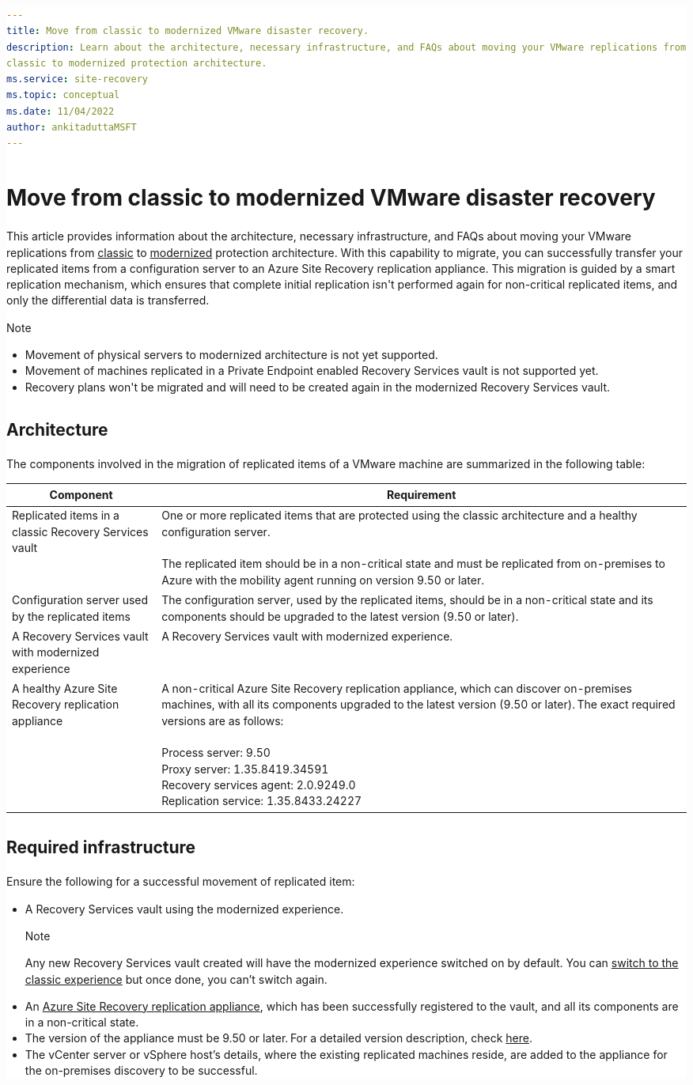 ```yaml
---
title: Move from classic to modernized VMware disaster recovery.
description: Learn about the architecture, necessary infrastructure, and FAQs about moving your VMware replications from classic to modernized protection architecture.
ms.service: site-recovery
ms.topic: conceptual
ms.date: 11/04/2022
author: ankitaduttaMSFT
---
```


# Move from classic to modernized VMware disaster recovery   

This article provides information about the architecture, necessary infrastructure, and FAQs about moving your VMware replications from [classic](./vmware-azure-architecture.md) to [modernized](./vmware-azure-architecture-modernized.md) protection architecture. With this capability to migrate, you can successfully transfer your replicated items from a configuration server to an Azure Site Recovery replication appliance. This migration is guided by a smart replication mechanism, which ensures that complete initial replication isn't performed again for non-critical replicated items, and only the differential data is transferred. 

> [!Note]
> - Movement of physical servers to modernized architecture is not yet supported.   
> - Movement of machines replicated in a Private Endpoint enabled Recovery Services vault is not supported yet.    
> - Recovery plans won't be migrated and will need to be created again in the modernized Recovery Services vault.  

## Architecture  

The components involved in the migration of replicated items of a VMware machine are summarized in the following table:  

|Component|Requirement|
|---------|-------------|
|Replicated items in a classic Recovery Services vault| One or more replicated items that are protected using the classic architecture and a healthy configuration server.<br></br>The replicated item should be in a non-critical state and must be replicated from on-premises to Azure with the mobility agent running on version 9.50 or later.|
|Configuration server used by the replicated items|The configuration server, used by the replicated items, should be in a non-critical state and its components should be upgraded to the latest version (9.50 or later).|  
|A Recovery Services vault with modernized experience|A Recovery Services vault with modernized experience.|
|A healthy Azure Site Recovery replication appliance|A non-critical Azure Site Recovery replication appliance, which can discover on-premises machines, with all its components upgraded to the latest version (9.50 or later). The exact required versions are as follows:<br></br>Process server: 9.50<br>Proxy server: 1.35.8419.34591<br>Recovery services agent: 2.0.9249.0<br>Replication service: 1.35.8433.24227|

## Required infrastructure  

Ensure the following for a successful movement of replicated item: 
- A Recovery Services vault using the modernized experience.   
  >[!Note] 
  >Any new Recovery Services vault created will have the modernized experience switched on by default. You can [switch to the classic experience](./vmware-azure-common-questions.md#how-do-i-use-the-classic-experience-in-the-recovery-services-vault-rather-than-the-modernized-experience) but once done, you can’t switch again.   
- An [Azure Site Recovery replication appliance](./deploy-vmware-azure-replication-appliance-modernized.md), which has been successfully registered to the vault, and all its components are in a non-critical state.   
- The version of the appliance must be 9.50 or later. For a detailed version description, check [here](#architecture). 
- The vCenter server or vSphere host’s details, where the existing replicated machines reside, are added to the appliance for the on-premises discovery to be successful.   
